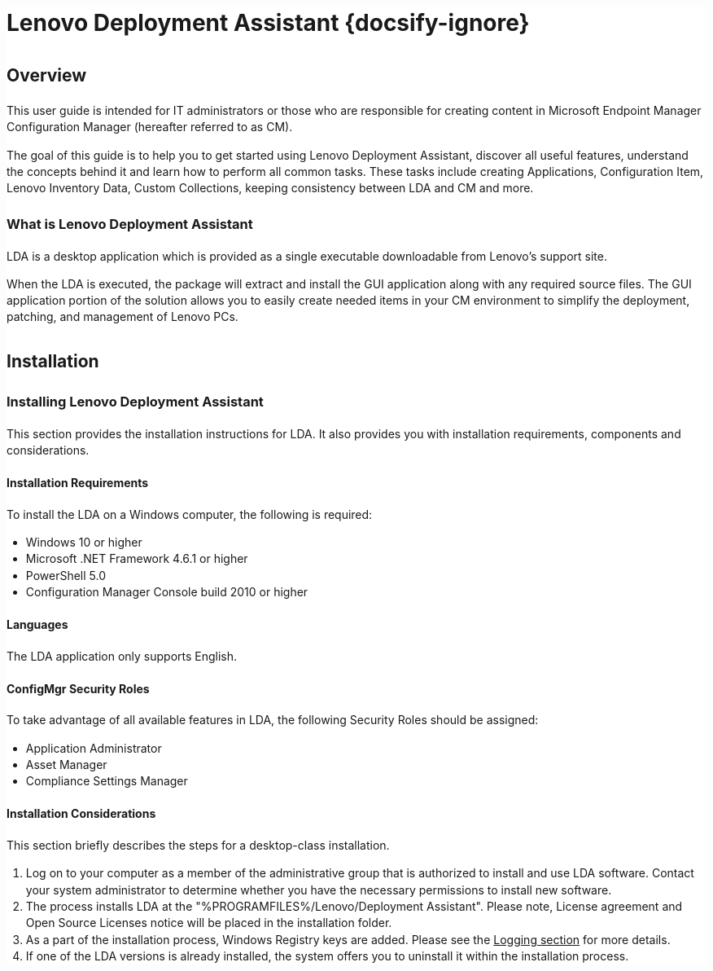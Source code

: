 # Lenovo Deployment Assistant {docsify-ignore}

## Overview
This user guide is intended for IT administrators or those who are responsible for creating
content in Microsoft Endpoint Manager Configuration Manager (hereafter referred to as CM).

The goal of this guide is to help you to get started using Lenovo Deployment Assistant, discover
all useful features, understand the concepts behind it and learn how to perform all common
tasks. These tasks include creating Applications, Configuration Item, Lenovo Inventory Data,
Custom Collections, keeping consistency between LDA and CM and more.

### What is Lenovo Deployment Assistant
LDA is a desktop application which is provided as a single executable downloadable from
Lenovo’s support site.

When the LDA is executed, the package will extract and install the GUI application along with
any required source files. The GUI application portion of the solution allows you to easily create
needed items in your CM environment to simplify the deployment, patching, and management of
Lenovo PCs.

## Installation
### Installing Lenovo Deployment Assistant
This section provides the installation instructions for LDA. It also provides you with installation
requirements, components and considerations.

#### Installation Requirements
To install the LDA on a Windows computer, the following is required:
- Windows 10 or higher
- Microsoft .NET Framework 4.6.1 or higher
- PowerShell 5.0
- Configuration Manager Console build 2010 or higher

#### Languages
The LDA application only supports English.

#### ConfigMgr Security Roles

To take advantage of all available features in LDA, the following Security Roles should be assigned:

- Application Administrator
- Asset Manager
- Compliance Settings Manager

#### Installation Considerations
This section briefly describes the steps for a desktop-class installation.
1. Log on to your computer as a member of the administrative group that is authorized to
install and use LDA software.
Contact your system administrator to determine whether you have the necessary
permissions to install new software.
2. The process installs LDA at the "%PROGRAMFILES%/Lenovo/Deployment Assistant".
Please note, License agreement and Open Source Licenses notice will be placed in the
installation folder.
3. As a part of the installation process, Windows Registry keys are added. Please see the
[Logging section](#logging) for more details.
4. If one of the LDA versions is already installed, the system offers you to uninstall it within
the installation process.
